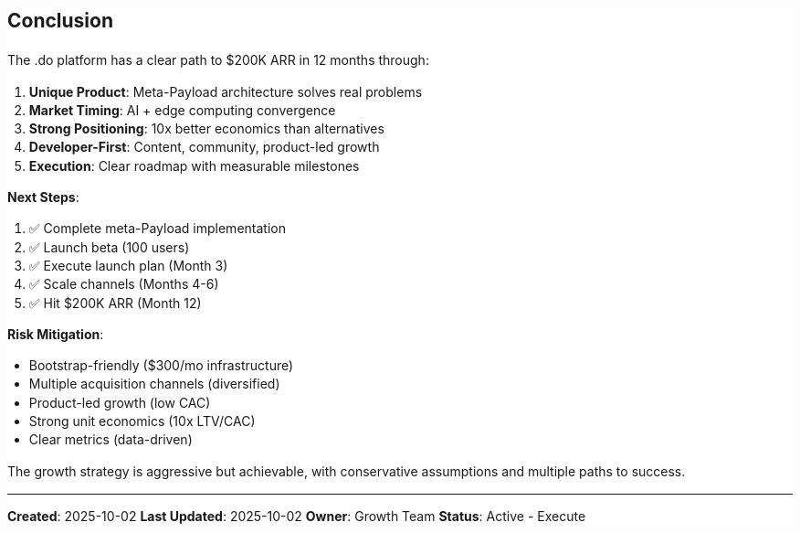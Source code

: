 
## Conclusion

The .do platform has a clear path to $200K ARR in 12 months through:

1. **Unique Product**: Meta-Payload architecture solves real problems
2. **Market Timing**: AI + edge computing convergence
3. **Strong Positioning**: 10x better economics than alternatives
4. **Developer-First**: Content, community, product-led growth
5. **Execution**: Clear roadmap with measurable milestones

**Next Steps**:
1. ✅ Complete meta-Payload implementation
2. ✅ Launch beta (100 users)
3. ✅ Execute launch plan (Month 3)
4. ✅ Scale channels (Months 4-6)
5. ✅ Hit $200K ARR (Month 12)

**Risk Mitigation**:
- Bootstrap-friendly ($300/mo infrastructure)
- Multiple acquisition channels (diversified)
- Product-led growth (low CAC)
- Strong unit economics (10x LTV/CAC)
- Clear metrics (data-driven)

The growth strategy is aggressive but achievable, with conservative assumptions and multiple paths to success.

---

**Created**: 2025-10-02
**Last Updated**: 2025-10-02
**Owner**: Growth Team
**Status**: Active - Execute
